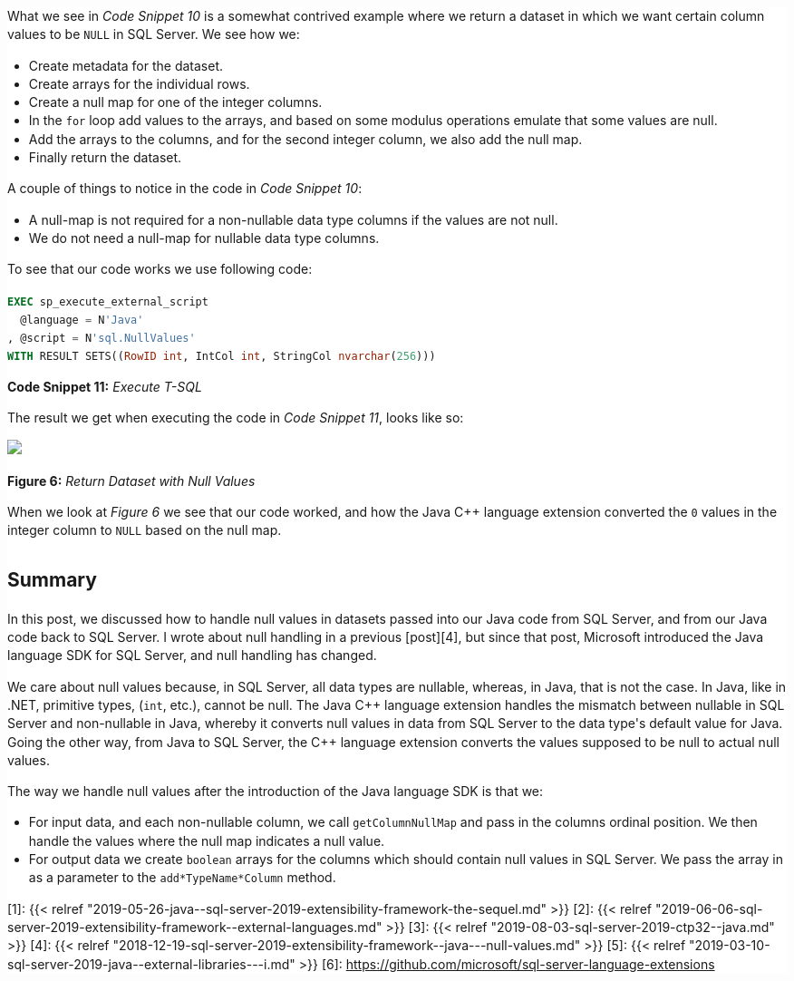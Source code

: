 What we see in *Code Snippet 10* is a somewhat contrived example where we return a dataset in which we want certain column values to be `NULL` in SQL Server. We see how we:

* Create metadata for the dataset.
* Create arrays for the individual rows.
* Create a null map for one of the integer columns.
* In the `for` loop add values to the arrays, and based on some modulus operations emulate that some values are null.
* Add the arrays to the columns, and for the second integer column, we also add the null map.
* Finally return the dataset.

A couple of things to notice in the code in *Code Snippet 10*:

* A null-map is not required for a non-nullable data type columns if the values are not null.
* We do not need a null-map for nullable data type columns.

To see that our code works we use following code:

``` sql
EXEC sp_execute_external_script
  @language = N'Java'
, @script = N'sql.NullValues'
WITH RESULT SETS((RowID int, IntCol int, StringCol nvarchar(256)))
```
**Code Snippet 11:** *Execute T-SQL*

The result we get when executing the code in *Code Snippet 11*, looks like so:

![](/images/posts/sql-2k19-java-null2-return-null.png)

**Figure 6:** *Return Dataset with Null Values*

When we look at *Figure 6* we see that our code worked, and how the Java C++ language extension converted the `0` values in the integer column to `NULL` based on the null map.

## Summary

In this post, we discussed how to handle null values in datasets passed into our Java code from SQL Server, and from our Java code back to SQL Server. I wrote about null handling in a previous [post][4], but since that post, Microsoft introduced the Java language SDK for SQL Server, and null handling has changed. 

We care about null values because, in SQL Server, all data types are nullable, whereas, in Java, that is not the case. In Java, like in .NET, primitive types, (`int`, etc.), cannot be null. The Java C++ language extension handles the mismatch between nullable in SQL Server and non-nullable in Java, whereby it converts null values in data from SQL Server to the data type's default value for Java. Going the other way, from Java to SQL Server, the C++ language extension converts the values supposed to be null to actual null values.

The way we handle null values after the introduction of the Java language SDK is that we:

* For input data, and each non-nullable column, we call `getColumnNullMap` and pass in the columns ordinal position. We then handle the values where the null map indicates a null value. 
* For output data we create `boolean` arrays for the columns which should contain null values in SQL Server. We pass the array in as a parameter to the `add*TypeName*Column` method.


[ma]: mailto:niels.it.berglund@gmail.com
[mp]: https://blog.acolyer.org
[iq]: https://www.infoq.com/
[ew]: http://sqlonice.com/
[re]: http://blog.revolutionanalytics.com
[sqsk]: https://www.sqlskills.com
[ba]: https://twitter.com/bob_albright
[1]: {{< relref "2019-05-26-java--sql-server-2019-extensibility-framework-the-sequel.md" >}}
[2]: {{< relref "2019-06-06-sql-server-2019-extensibility-framework--external-languages.md" >}}
[3]: {{< relref "2019-08-03-sql-server-2019-ctp32--java.md" >}}
[4]: {{< relref "2018-12-19-sql-server-2019-extensibility-framework--java---null-values.md" >}}
[5]: {{< relref "2019-03-10-sql-server-2019-java--external-libraries---i.md" >}}
[6]: https://github.com/microsoft/sql-server-language-extensions